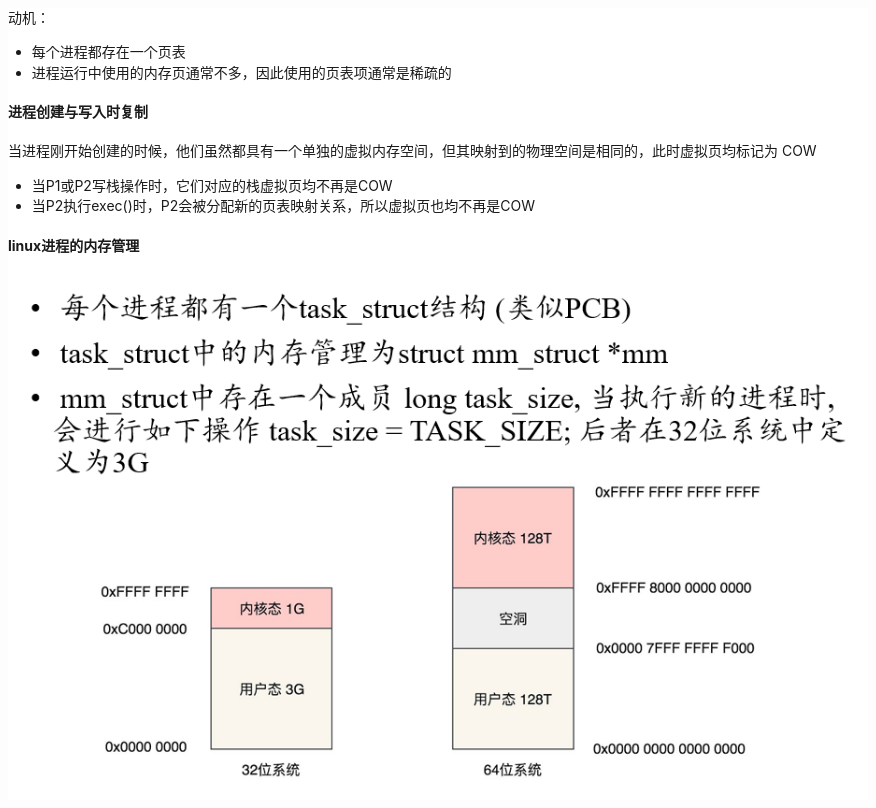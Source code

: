 动机：

+ 每个进程都存在一个页表
+ 进程运行中使用的内存页通常不多，因此使用的页表项通常是稀疏的

#### 进程创建与写入时复制

当进程刚开始创建的时候，他们虽然都具有一个单独的虚拟内存空间，但其映射到的物理空间是相同的，此时虚拟页均标记为 COW

+ 当P1或P2写栈操作时，它们对应的栈虚拟页均不再是COW
+ 当P2执行exec()时，P2会被分配新的页表映射关系，所以虚拟页也均不再是COW

#### linux进程的内存管理

![mm_struct](fig/3-10.png)
